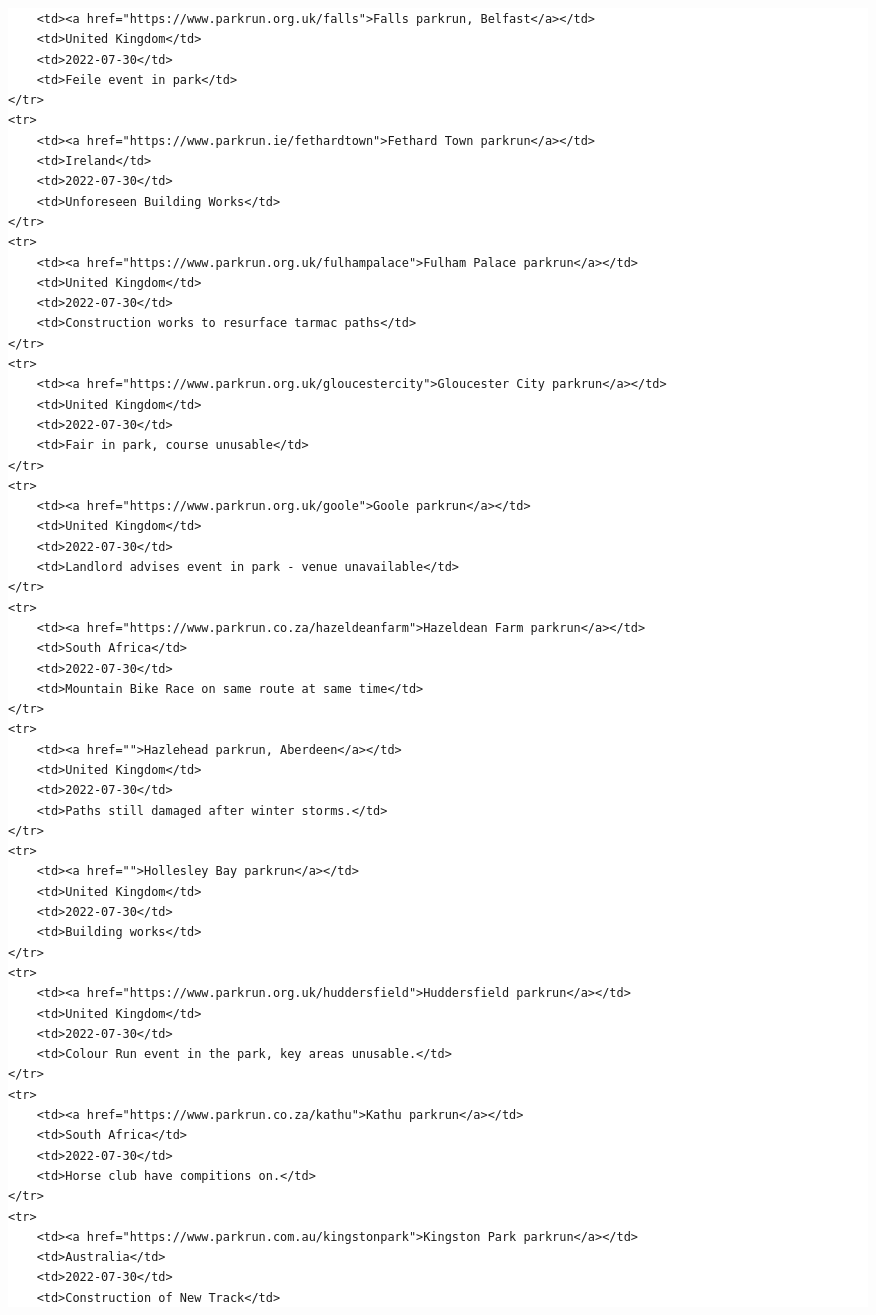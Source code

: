         <td><a href="https://www.parkrun.org.uk/falls">Falls parkrun, Belfast</a></td>
        <td>United Kingdom</td>
        <td>2022-07-30</td>
        <td>Feile event in park</td>
    </tr>
    <tr>
        <td><a href="https://www.parkrun.ie/fethardtown">Fethard Town parkrun</a></td>
        <td>Ireland</td>
        <td>2022-07-30</td>
        <td>Unforeseen Building Works</td>
    </tr>
    <tr>
        <td><a href="https://www.parkrun.org.uk/fulhampalace">Fulham Palace parkrun</a></td>
        <td>United Kingdom</td>
        <td>2022-07-30</td>
        <td>Construction works to resurface tarmac paths</td>
    </tr>
    <tr>
        <td><a href="https://www.parkrun.org.uk/gloucestercity">Gloucester City parkrun</a></td>
        <td>United Kingdom</td>
        <td>2022-07-30</td>
        <td>Fair in park, course unusable</td>
    </tr>
    <tr>
        <td><a href="https://www.parkrun.org.uk/goole">Goole parkrun</a></td>
        <td>United Kingdom</td>
        <td>2022-07-30</td>
        <td>Landlord advises event in park - venue unavailable</td>
    </tr>
    <tr>
        <td><a href="https://www.parkrun.co.za/hazeldeanfarm">Hazeldean Farm parkrun</a></td>
        <td>South Africa</td>
        <td>2022-07-30</td>
        <td>Mountain Bike Race on same route at same time</td>
    </tr>
    <tr>
        <td><a href="">Hazlehead parkrun, Aberdeen</a></td>
        <td>United Kingdom</td>
        <td>2022-07-30</td>
        <td>Paths still damaged after winter storms.</td>
    </tr>
    <tr>
        <td><a href="">Hollesley Bay parkrun</a></td>
        <td>United Kingdom</td>
        <td>2022-07-30</td>
        <td>Building works</td>
    </tr>
    <tr>
        <td><a href="https://www.parkrun.org.uk/huddersfield">Huddersfield parkrun</a></td>
        <td>United Kingdom</td>
        <td>2022-07-30</td>
        <td>Colour Run event in the park, key areas unusable.</td>
    </tr>
    <tr>
        <td><a href="https://www.parkrun.co.za/kathu">Kathu parkrun</a></td>
        <td>South Africa</td>
        <td>2022-07-30</td>
        <td>Horse club have compitions on.</td>
    </tr>
    <tr>
        <td><a href="https://www.parkrun.com.au/kingstonpark">Kingston Park parkrun</a></td>
        <td>Australia</td>
        <td>2022-07-30</td>
        <td>Construction of New Track</td>